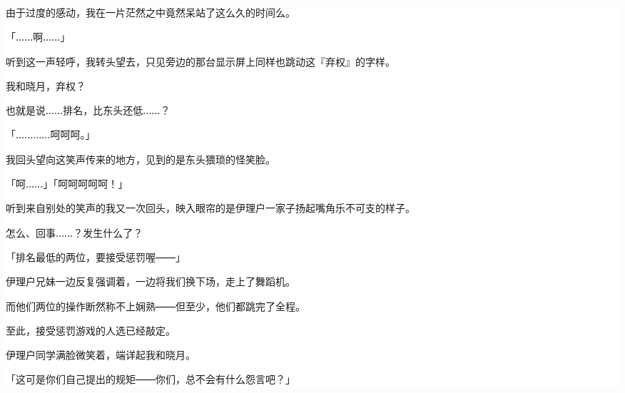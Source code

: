 由于过度的感动，我在一片茫然之中竟然呆站了这么久的时间么。

「……啊……」

听到这一声轻呼，我转头望去，只见旁边的那台显示屏上同样也跳动这『弃权』的字样。

我和晓月，弃权？

也就是说……排名，比东头还低……？

「…………呵呵呵。」

我回头望向这笑声传来的地方，见到的是东头猥琐的怪笑脸。

「呵……」「呵呵呵呵呵！」

听到来自别处的笑声的我又一次回头，映入眼帘的是伊理户一家子扬起嘴角乐不可支的样子。

怎么、回事……？发生什么了？

「排名最低的两位，要接受惩罚喔——」

伊理户兄妹一边反复强调着，一边将我们换下场，走上了舞蹈机。

而他们两位的操作断然称不上娴熟——但至少，他们都跳完了全程。

至此，接受惩罚游戏的人选已经敲定。

伊理户同学满脸微笑着，端详起我和晓月。

「这可是你们自己提出的规矩——你们，总不会有什么怨言吧？」